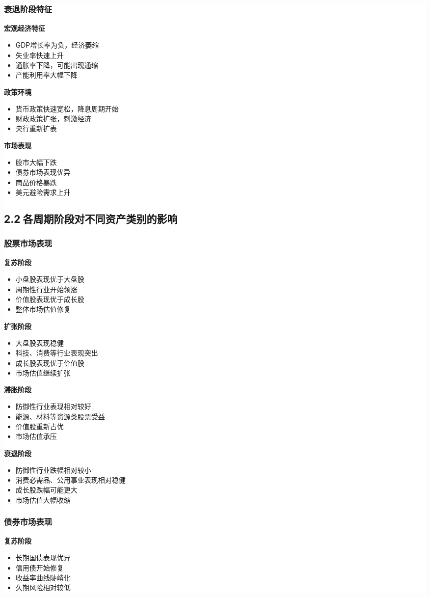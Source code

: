 ### 衰退阶段特征

**宏观经济特征**
- GDP增长率为负，经济萎缩
- 失业率快速上升
- 通胀率下降，可能出现通缩
- 产能利用率大幅下降

**政策环境**
- 货币政策快速宽松，降息周期开始
- 财政政策扩张，刺激经济
- 央行重新扩表

**市场表现**
- 股市大幅下跌
- 债券市场表现优异
- 商品价格暴跌
- 美元避险需求上升

## 2.2 各周期阶段对不同资产类别的影响

### 股票市场表现

**复苏阶段**
- 小盘股表现优于大盘股
- 周期性行业开始领涨
- 价值股表现优于成长股
- 整体市场估值修复

**扩张阶段**
- 大盘股表现稳健
- 科技、消费等行业表现突出
- 成长股表现优于价值股
- 市场估值继续扩张

**滞胀阶段**
- 防御性行业表现相对较好
- 能源、材料等资源类股票受益
- 价值股重新占优
- 市场估值承压

**衰退阶段**
- 防御性行业跌幅相对较小
- 消费必需品、公用事业表现相对稳健
- 成长股跌幅可能更大
- 市场估值大幅收缩

### 债券市场表现

**复苏阶段**
- 长期国债表现优异
- 信用债开始修复
- 收益率曲线陡峭化
- 久期风险相对较低
